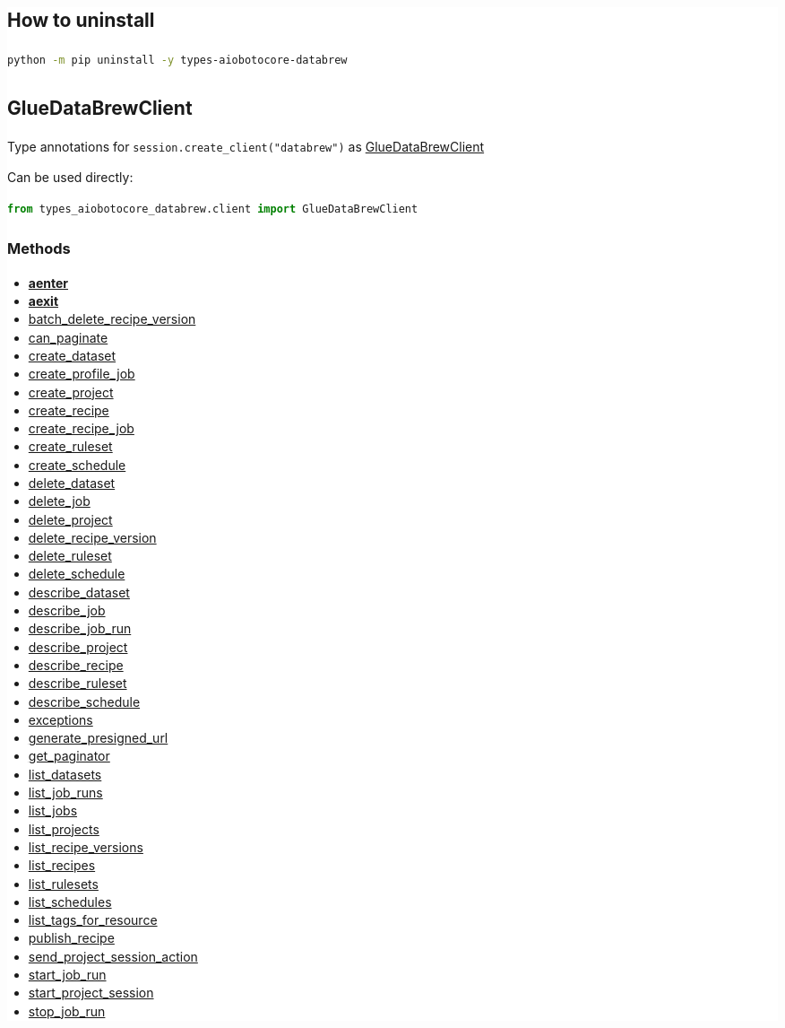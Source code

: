 <a id="how-to-uninstall"></a>

## How to uninstall

```bash
python -m pip uninstall -y types-aiobotocore-databrew
```

<a id="gluedatabrewclient"></a>

## GlueDataBrewClient

Type annotations for `session.create_client("databrew")` as
[GlueDataBrewClient](./client.md)

Can be used directly:

```python
from types_aiobotocore_databrew.client import GlueDataBrewClient
```

<a id="methods"></a>

### Methods

- [__aenter__](./client.md#__aenter__)
- [__aexit__](./client.md#__aexit__)
- [batch_delete_recipe_version](./client.md#batch_delete_recipe_version)
- [can_paginate](./client.md#can_paginate)
- [create_dataset](./client.md#create_dataset)
- [create_profile_job](./client.md#create_profile_job)
- [create_project](./client.md#create_project)
- [create_recipe](./client.md#create_recipe)
- [create_recipe_job](./client.md#create_recipe_job)
- [create_ruleset](./client.md#create_ruleset)
- [create_schedule](./client.md#create_schedule)
- [delete_dataset](./client.md#delete_dataset)
- [delete_job](./client.md#delete_job)
- [delete_project](./client.md#delete_project)
- [delete_recipe_version](./client.md#delete_recipe_version)
- [delete_ruleset](./client.md#delete_ruleset)
- [delete_schedule](./client.md#delete_schedule)
- [describe_dataset](./client.md#describe_dataset)
- [describe_job](./client.md#describe_job)
- [describe_job_run](./client.md#describe_job_run)
- [describe_project](./client.md#describe_project)
- [describe_recipe](./client.md#describe_recipe)
- [describe_ruleset](./client.md#describe_ruleset)
- [describe_schedule](./client.md#describe_schedule)
- [exceptions](./client.md#exceptions)
- [generate_presigned_url](./client.md#generate_presigned_url)
- [get_paginator](./client.md#get_paginator)
- [list_datasets](./client.md#list_datasets)
- [list_job_runs](./client.md#list_job_runs)
- [list_jobs](./client.md#list_jobs)
- [list_projects](./client.md#list_projects)
- [list_recipe_versions](./client.md#list_recipe_versions)
- [list_recipes](./client.md#list_recipes)
- [list_rulesets](./client.md#list_rulesets)
- [list_schedules](./client.md#list_schedules)
- [list_tags_for_resource](./client.md#list_tags_for_resource)
- [publish_recipe](./client.md#publish_recipe)
- [send_project_session_action](./client.md#send_project_session_action)
- [start_job_run](./client.md#start_job_run)
- [start_project_session](./client.md#start_project_session)
- [stop_job_run](./client.md#stop_job_run)